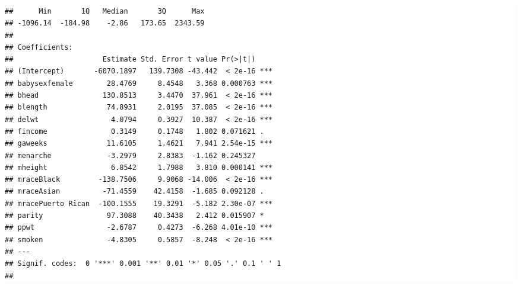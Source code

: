     ##      Min       1Q   Median       3Q      Max 
    ## -1096.14  -184.98    -2.86   173.65  2343.59 
    ## 
    ## Coefficients:
    ##                     Estimate Std. Error t value Pr(>|t|)    
    ## (Intercept)       -6070.1897   139.7308 -43.442  < 2e-16 ***
    ## babysexfemale        28.4769     8.4548   3.368 0.000763 ***
    ## bhead               130.8513     3.4470  37.961  < 2e-16 ***
    ## blength              74.8931     2.0195  37.085  < 2e-16 ***
    ## delwt                 4.0794     0.3927  10.387  < 2e-16 ***
    ## fincome               0.3149     0.1748   1.802 0.071621 .  
    ## gaweeks              11.6105     1.4621   7.941 2.54e-15 ***
    ## menarche             -3.2979     2.8383  -1.162 0.245327    
    ## mheight               6.8542     1.7988   3.810 0.000141 ***
    ## mraceBlack         -138.7506     9.9068 -14.006  < 2e-16 ***
    ## mraceAsian          -71.4559    42.4158  -1.685 0.092128 .  
    ## mracePuerto Rican  -100.1555    19.3291  -5.182 2.30e-07 ***
    ## parity               97.3088    40.3438   2.412 0.015907 *  
    ## ppwt                 -2.6787     0.4273  -6.268 4.01e-10 ***
    ## smoken               -4.8305     0.5857  -8.248  < 2e-16 ***
    ## ---
    ## Signif. codes:  0 '***' 0.001 '**' 0.01 '*' 0.05 '.' 0.1 ' ' 1
    ## 